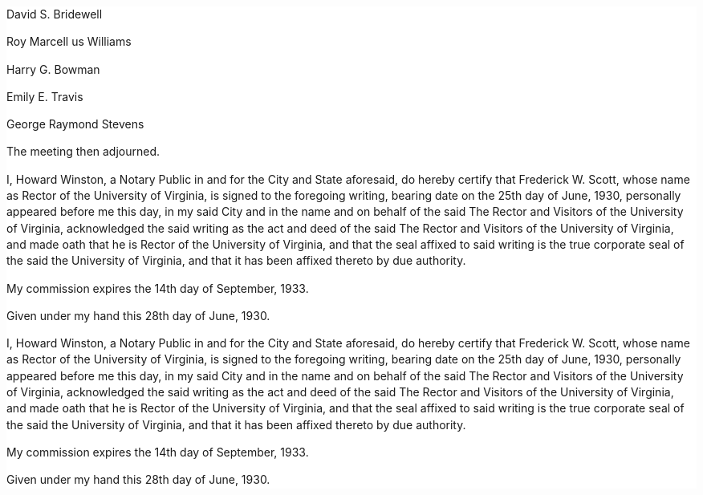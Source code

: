 David S. Bridewell

Roy Marcell us Williams

Harry G. Bowman

Emily E. Travis

George Raymond Stevens

The meeting then adjourned.

I, Howard Winston, a Notary Public in and for the City and State aforesaid, do hereby certify that Frederick W. Scott, whose name as Rector of the University of Virginia, is signed to the foregoing writing, bearing date on the 25th day of June, 1930, personally appeared before me this day, in my said City and in the name and on behalf of the said The Rector and Visitors of the University of Virginia, acknowledged the said writing as the act and deed of the said The Rector and Visitors of the University of Virginia, and made oath that he is Rector of the University of Virginia, and that the seal affixed to said writing is the true corporate seal of the said the University of Virginia, and that it has been affixed thereto by due authority.

My commission expires the 14th day of September, 1933.

Given under my hand this 28th day of June, 1930.

I, Howard Winston, a Notary Public in and for the City and State aforesaid, do hereby certify that Frederick W. Scott, whose name as Rector of the University of Virginia, is signed to the foregoing writing, bearing date on the 25th day of June, 1930, personally appeared before me this day, in my said City and in the name and on behalf of the said The Rector and Visitors of the University of Virginia, acknowledged the said writing as the act and deed of the said The Rector and Visitors of the University of Virginia, and made oath that he is Rector of the University of Virginia, and that the seal affixed to said writing is the true corporate seal of the said the University of Virginia, and that it has been affixed thereto by due authority.

My commission expires the 14th day of September, 1933.

Given under my hand this 28th day of June, 1930.